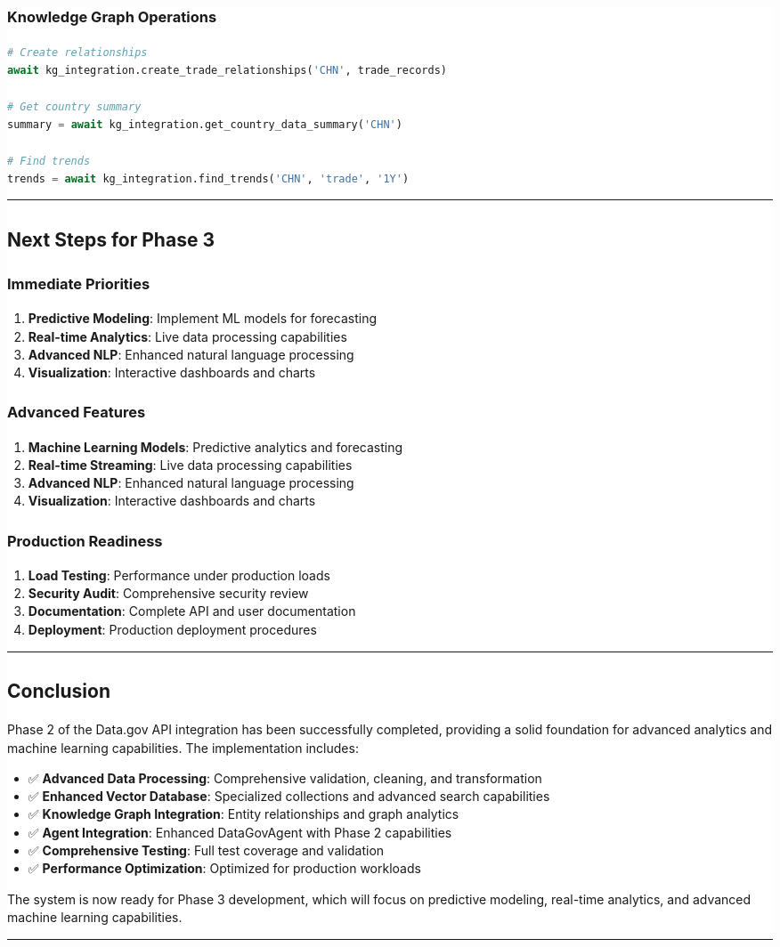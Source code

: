 ### **Knowledge Graph Operations**
```python
# Create relationships
await kg_integration.create_trade_relationships('CHN', trade_records)

# Get country summary
summary = await kg_integration.get_country_data_summary('CHN')

# Find trends
trends = await kg_integration.find_trends('CHN', 'trade', '1Y')
```

---

## **Next Steps for Phase 3**

### **Immediate Priorities**
1. **Predictive Modeling**: Implement ML models for forecasting
2. **Real-time Analytics**: Live data processing capabilities
3. **Advanced NLP**: Enhanced natural language processing
4. **Visualization**: Interactive dashboards and charts

### **Advanced Features**
1. **Machine Learning Models**: Predictive analytics and forecasting
2. **Real-time Streaming**: Live data processing capabilities
3. **Advanced NLP**: Enhanced natural language processing
4. **Visualization**: Interactive dashboards and charts

### **Production Readiness**
1. **Load Testing**: Performance under production loads
2. **Security Audit**: Comprehensive security review
3. **Documentation**: Complete API and user documentation
4. **Deployment**: Production deployment procedures

---

## **Conclusion**

Phase 2 of the Data.gov API integration has been successfully completed, providing a solid foundation for advanced analytics and machine learning capabilities. The implementation includes:

- ✅ **Advanced Data Processing**: Comprehensive validation, cleaning, and transformation
- ✅ **Enhanced Vector Database**: Specialized collections and advanced search capabilities
- ✅ **Knowledge Graph Integration**: Entity relationships and graph analytics
- ✅ **Agent Integration**: Enhanced DataGovAgent with Phase 2 capabilities
- ✅ **Comprehensive Testing**: Full test coverage and validation
- ✅ **Performance Optimization**: Optimized for production workloads

The system is now ready for Phase 3 development, which will focus on predictive modeling, real-time analytics, and advanced machine learning capabilities.

---